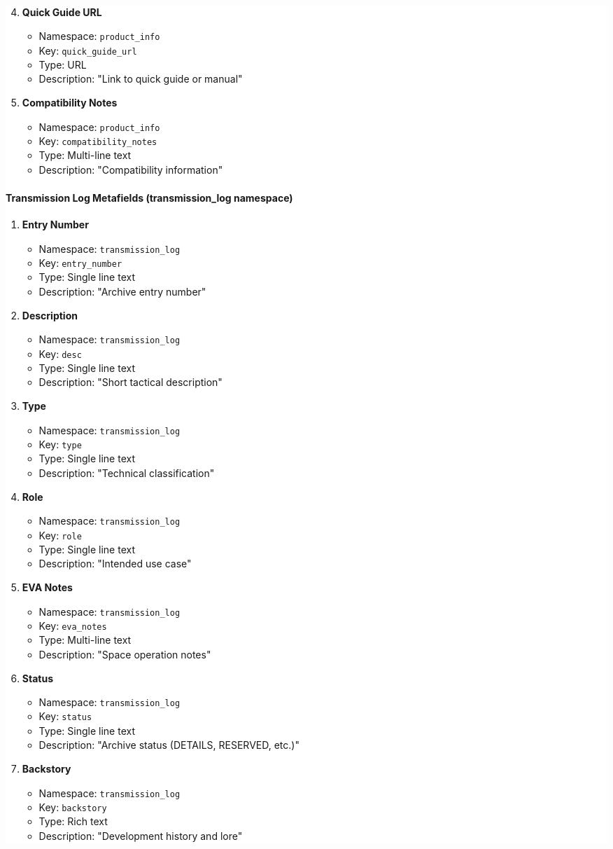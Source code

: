 4. **Quick Guide URL**
   - Namespace: `product_info`
   - Key: `quick_guide_url`
   - Type: URL
   - Description: "Link to quick guide or manual"

5. **Compatibility Notes**
   - Namespace: `product_info`
   - Key: `compatibility_notes`
   - Type: Multi-line text
   - Description: "Compatibility information"

#### Transmission Log Metafields (transmission_log namespace)
1. **Entry Number**
   - Namespace: `transmission_log`
   - Key: `entry_number`
   - Type: Single line text
   - Description: "Archive entry number"

2. **Description**
   - Namespace: `transmission_log`
   - Key: `desc`
   - Type: Single line text
   - Description: "Short tactical description"

3. **Type**
   - Namespace: `transmission_log`
   - Key: `type`
   - Type: Single line text
   - Description: "Technical classification"

4. **Role**
   - Namespace: `transmission_log`
   - Key: `role`
   - Type: Single line text
   - Description: "Intended use case"

5. **EVA Notes**
   - Namespace: `transmission_log`
   - Key: `eva_notes`
   - Type: Multi-line text
   - Description: "Space operation notes"

6. **Status**
   - Namespace: `transmission_log`
   - Key: `status`
   - Type: Single line text
   - Description: "Archive status (DETAILS, RESERVED, etc.)"

7. **Backstory**
   - Namespace: `transmission_log`
   - Key: `backstory`
   - Type: Rich text
   - Description: "Development history and lore"
